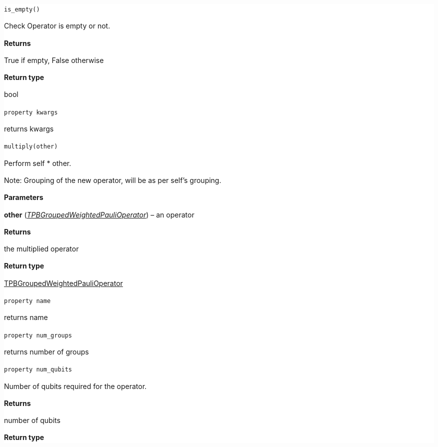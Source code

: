 <span id="undefined" />

`is_empty()`

Check Operator is empty or not.

**Returns**

True if empty, False otherwise

**Return type**

bool

<span id="undefined" />

`property kwargs`

returns kwargs

<span id="undefined" />

`multiply(other)`

Perform self \* other.

Note: Grouping of the new operator, will be as per self’s grouping.

**Parameters**

**other** ([*TPBGroupedWeightedPauliOperator*](#qiskit.aqua.operators.legacy.TPBGroupedWeightedPauliOperator "qiskit.aqua.operators.legacy.TPBGroupedWeightedPauliOperator")) – an operator

**Returns**

the multiplied operator

**Return type**

[TPBGroupedWeightedPauliOperator](#qiskit.aqua.operators.legacy.TPBGroupedWeightedPauliOperator "qiskit.aqua.operators.legacy.TPBGroupedWeightedPauliOperator")

<span id="undefined" />

`property name`

returns name

<span id="undefined" />

`property num_groups`

returns number of groups

<span id="undefined" />

`property num_qubits`

Number of qubits required for the operator.

**Returns**

number of qubits

**Return type**
